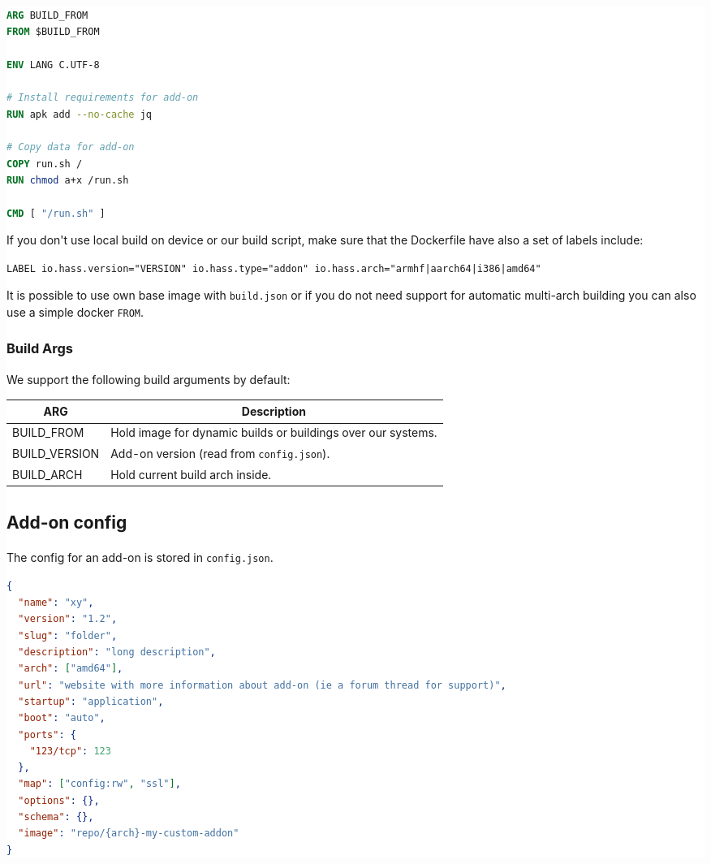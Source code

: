 ```dockerfile
ARG BUILD_FROM
FROM $BUILD_FROM

ENV LANG C.UTF-8

# Install requirements for add-on
RUN apk add --no-cache jq

# Copy data for add-on
COPY run.sh /
RUN chmod a+x /run.sh

CMD [ "/run.sh" ]
```

If you don't use local build on device or our build script, make sure that the Dockerfile have also a set of labels include:
```
LABEL io.hass.version="VERSION" io.hass.type="addon" io.hass.arch="armhf|aarch64|i386|amd64"
```

It is possible to use own base image with `build.json` or if you do not need support for automatic multi-arch building you can also use a simple docker `FROM`.

### Build Args

We support the following build arguments by default:

| ARG | Description |
|-----|-------------|
| BUILD_FROM | Hold image for dynamic builds or buildings over our systems.
| BUILD_VERSION | Add-on version (read from `config.json`).
| BUILD_ARCH | Hold current build arch inside.

## Add-on config

The config for an add-on is stored in `config.json`.

```json
{
  "name": "xy",
  "version": "1.2",
  "slug": "folder",
  "description": "long description",
  "arch": ["amd64"],
  "url": "website with more information about add-on (ie a forum thread for support)",
  "startup": "application",
  "boot": "auto",
  "ports": {
    "123/tcp": 123
  },
  "map": ["config:rw", "ssl"],
  "options": {},
  "schema": {},
  "image": "repo/{arch}-my-custom-addon"
}
```


[bashio]: https://github.com/hassio-addons/bashio
[hassio-base]: https://github.com/home-assistant/hassio-base